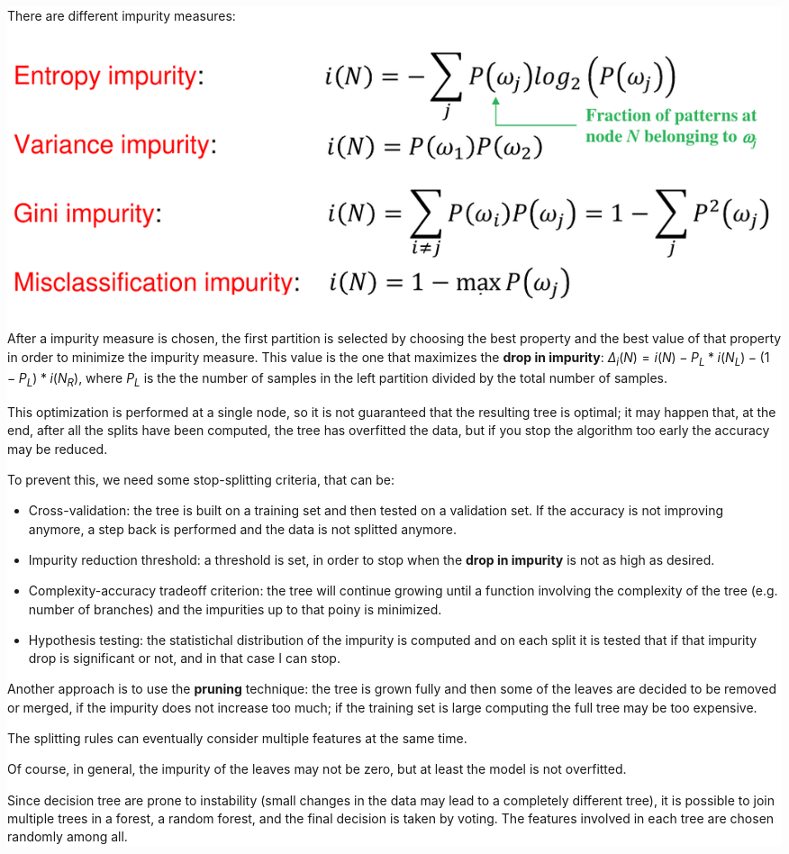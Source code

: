 There are different impurity measures:

![Alt text](assets/impurities.png)

After a impurity measure is chosen, the first partition is selected by choosing the best property and the best value of that property in order to minimize the impurity measure. This value is the one that maximizes the **drop in impurity**: $\Delta_i(N) = i(N)-P_L*i(N_L)-(1-P_L)*i(N_R)$, where $P_L$ is the the number of samples in the left partition divided by the total number of samples.

This optimization is performed at a single node, so it is not guaranteed that the resulting tree is optimal; it may happen that, at the end, after all the splits have been computed, the tree has overfitted the data, but if you stop the algorithm too early the accuracy may be reduced.

To prevent this, we need some stop-splitting criteria, that can be:

- Cross-validation: the tree is built on a training set and then tested on a validation set. If the accuracy is not improving anymore, a step back is performed and the data is not splitted anymore.

- Impurity reduction threshold: a threshold is set, in order to stop when the **drop in impurity** is not as high as desired.

- Complexity-accuracy tradeoff criterion: the tree will continue growing until a function involving the complexity of the tree (e.g. number of branches) and the impurities up to that poiny is minimized.

- Hypothesis testing: the statistichal distribution of the impurity is computed and on each split it is tested that if that impurity drop is significant or not, and in that case I can stop.

Another approach is to use the **pruning** technique: the tree is grown fully and then some of the leaves are decided to be removed or merged, if the impurity does not increase too much; if the training set is large computing the full tree may be too expensive.

The splitting rules can eventually consider multiple features at the same time.

Of course, in general, the impurity of the leaves may not be zero, but at least the model is not overfitted.

Since decision tree are prone to instability (small changes in the data may lead to a completely different tree), it is possible to join multiple trees in a forest, a random forest, and the final decision is taken by voting. The features involved in each tree are chosen randomly among all.
